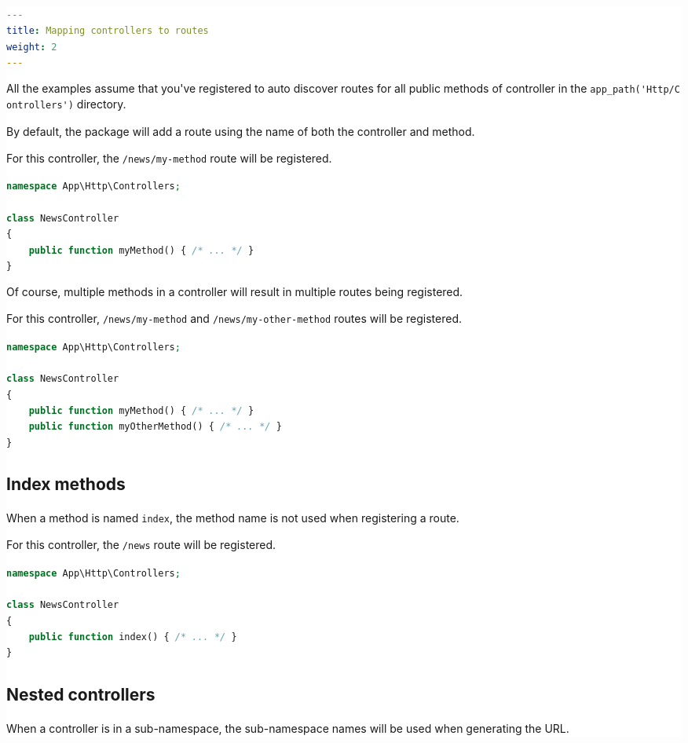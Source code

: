 ```yaml
---
title: Mapping controllers to routes
weight: 2
---
```


All the examples assume that you've registered to auto discover routes for all public methods of controller in the `app_path('Http/Controllers')` directory.

By default, the package will add a route using the name of both the controller and method.

For this controller, the `/news/my-method` route will be registered.

```php
namespace App\Http\Controllers;

class NewsController
{
    public function myMethod() { /* ... */ }
}
```

Of course, multiple methods in a controller will result in multiple routes being registered.

For this controller, `/news/my-method` and `/news/my-other-method` routes will be registered.

```php
namespace App\Http\Controllers;

class NewsController
{
    public function myMethod() { /* ... */ }
    public function myOtherMethod() { /* ... */ }
}
```

## Index methods

When a method is named `index`, the method name is not used when registering a route.

For this controller, the `/news` route will be registered.

```php
namespace App\Http\Controllers;

class NewsController
{
    public function index() { /* ... */ }
}
```

## Nested controllers

When a controller is in a sub-namespace, the sub-namespace names will be used when generating the URL.
